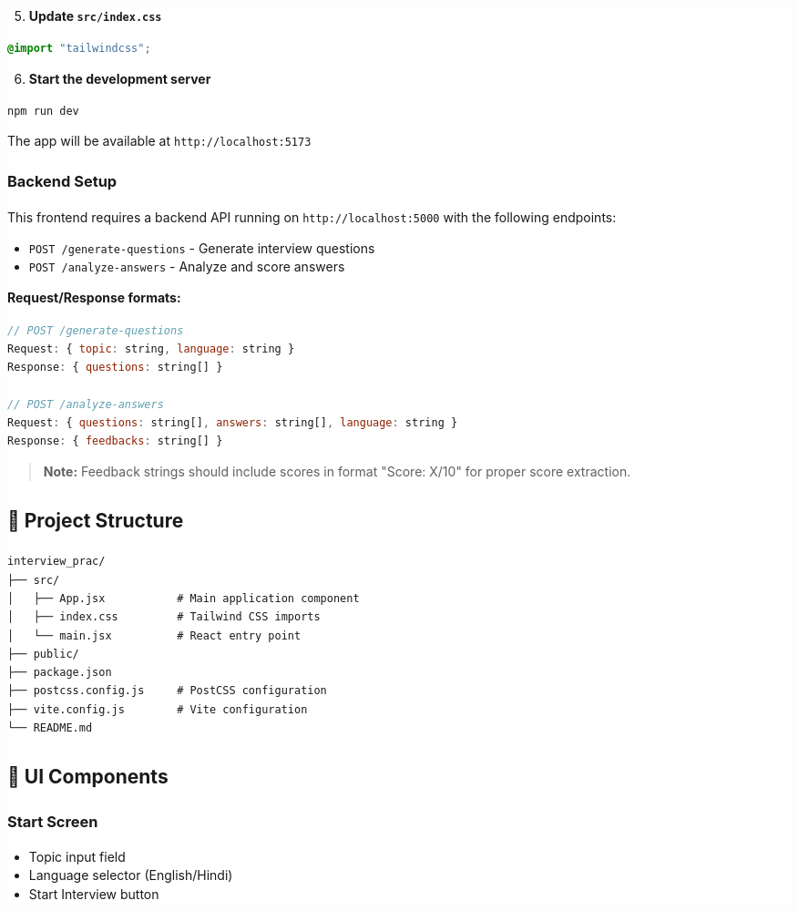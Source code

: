 5. **Update `src/index.css`**
```css
@import "tailwindcss";
```

6. **Start the development server**
```bash
npm run dev
```

The app will be available at `http://localhost:5173`

### Backend Setup

This frontend requires a backend API running on `http://localhost:5000` with the following endpoints:

- `POST /generate-questions` - Generate interview questions
- `POST /analyze-answers` - Analyze and score answers

**Request/Response formats:**

```javascript
// POST /generate-questions
Request: { topic: string, language: string }
Response: { questions: string[] }

// POST /analyze-answers
Request: { questions: string[], answers: string[], language: string }
Response: { feedbacks: string[] }
```

> **Note:** Feedback strings should include scores in format "Score: X/10" for proper score extraction.

## 📁 Project Structure

```
interview_prac/
├── src/
│   ├── App.jsx           # Main application component
│   ├── index.css         # Tailwind CSS imports
│   └── main.jsx          # React entry point
├── public/
├── package.json
├── postcss.config.js     # PostCSS configuration
├── vite.config.js        # Vite configuration
└── README.md
```

## 🎨 UI Components

### Start Screen
- Topic input field
- Language selector (English/Hindi)
- Start Interview button
